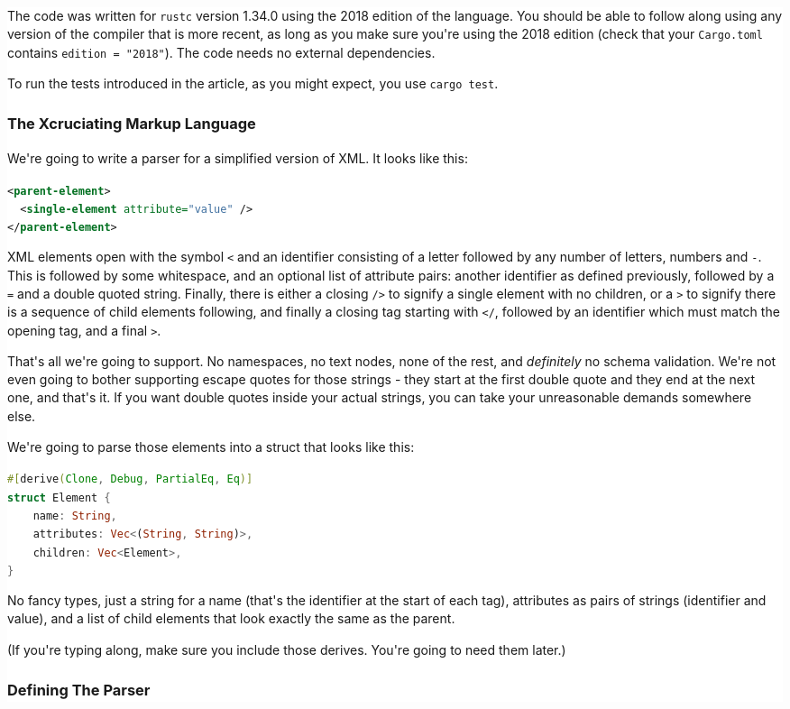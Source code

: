 The code was written for `rustc` version 1.34.0 using the 2018 edition of the
language. You should be able to follow along using any version of the compiler
that is more recent, as long as you make sure you're using the 2018 edition
(check that your `Cargo.toml` contains `edition = "2018"`). The code needs no
external dependencies.

To run the tests introduced in the article, as you might expect, you use `cargo
test`.

### The Xcruciating Markup Language

We're going to write a parser for a simplified version of XML. It looks like
this:

```xml
<parent-element>
  <single-element attribute="value" />
</parent-element>
```

XML elements open with the symbol `<` and an identifier consisting of a letter
followed by any number of letters, numbers and `-`. This is followed by some
whitespace, and an optional list of attribute pairs: another identifier as
defined previously, followed by a `=` and a double quoted string. Finally, there
is either a closing `/>` to signify a single element with no children, or a `>`
to signify there is a sequence of child elements following, and finally a
closing tag starting with `</`, followed by an identifier which must match the
opening tag, and a final `>`.

That's all we're going to support. No namespaces, no text nodes, none of the
rest, and *definitely* no schema validation. We're not even going to bother
supporting escape quotes for those strings - they start at the first double
quote and they end at the next one, and that's it. If you want double quotes
inside your actual strings, you can take your unreasonable demands somewhere
else.

We're going to parse those elements into a struct that looks like this:

```rust
#[derive(Clone, Debug, PartialEq, Eq)]
struct Element {
    name: String,
    attributes: Vec<(String, String)>,
    children: Vec<Element>,
}
```

No fancy types, just a string for a name (that's the identifier at the start of
each tag), attributes as pairs of strings (identifier and value), and a list of
child elements that look exactly the same as the parent.

(If you're typing along, make sure you include those derives. You're going to
need them later.)

### Defining The Parser

